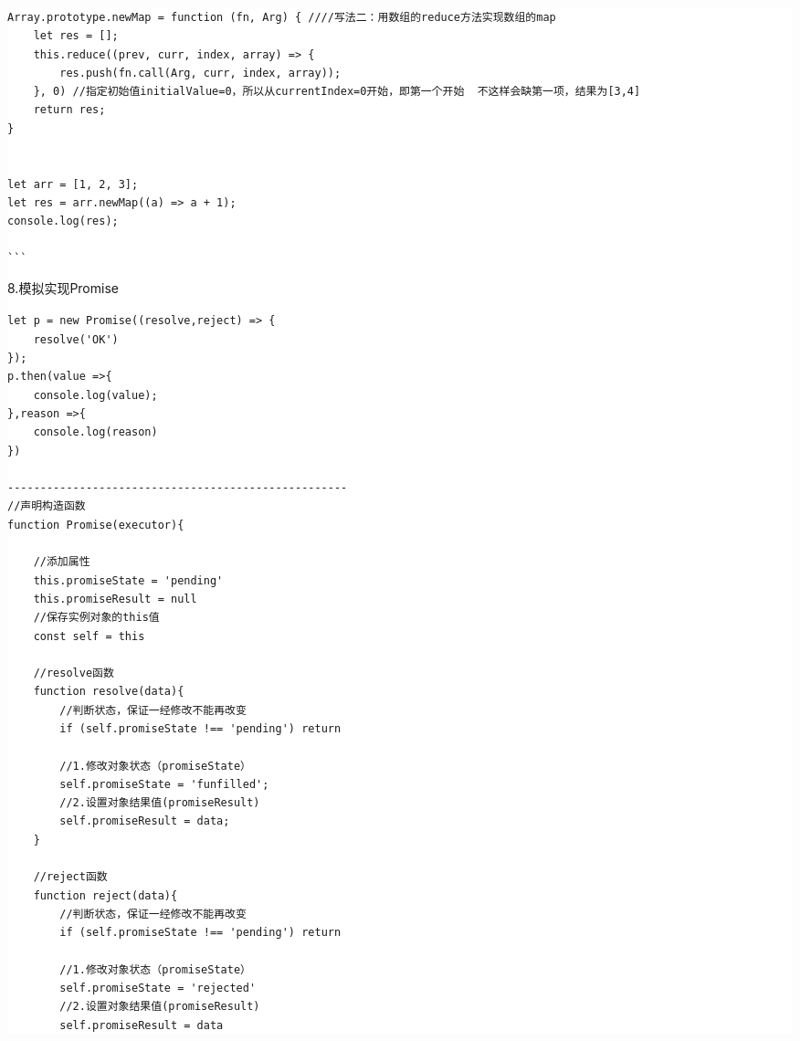     

    Array.prototype.newMap = function (fn, Arg) { ////写法二：用数组的reduce方法实现数组的map
        let res = [];
        this.reduce((prev, curr, index, array) => {
            res.push(fn.call(Arg, curr, index, array));
        }, 0) //指定初始值initialValue=0，所以从currentIndex=0开始，即第一个开始  不这样会缺第一项，结果为[3,4]
        return res;
    }
 
 
    let arr = [1, 2, 3];
    let res = arr.newMap((a) => a + 1);
    console.log(res);

    ```
8.模拟实现Promise
    
    let p = new Promise((resolve,reject) => {
        resolve('OK')
    });
    p.then(value =>{
        console.log(value);
    },reason =>{
        console.log(reason)
    })

    ----------------------------------------------------
    //声明构造函数
    function Promise(executor){

        //添加属性
        this.promiseState = 'pending'
        this.promiseResult = null
        //保存实例对象的this值
        const self = this

        //resolve函数
        function resolve(data){
            //判断状态，保证一经修改不能再改变
            if (self.promiseState !== 'pending') return

            //1.修改对象状态（promiseState）
            self.promiseState = 'funfilled';
            //2.设置对象结果值(promiseResult)
            self.promiseResult = data;
        }

        //reject函数
        function reject(data){
            //判断状态，保证一经修改不能再改变
            if (self.promiseState !== 'pending') return

            //1.修改对象状态（promiseState）
            self.promiseState = 'rejected'
            //2.设置对象结果值(promiseResult)
            self.promiseResult = data
